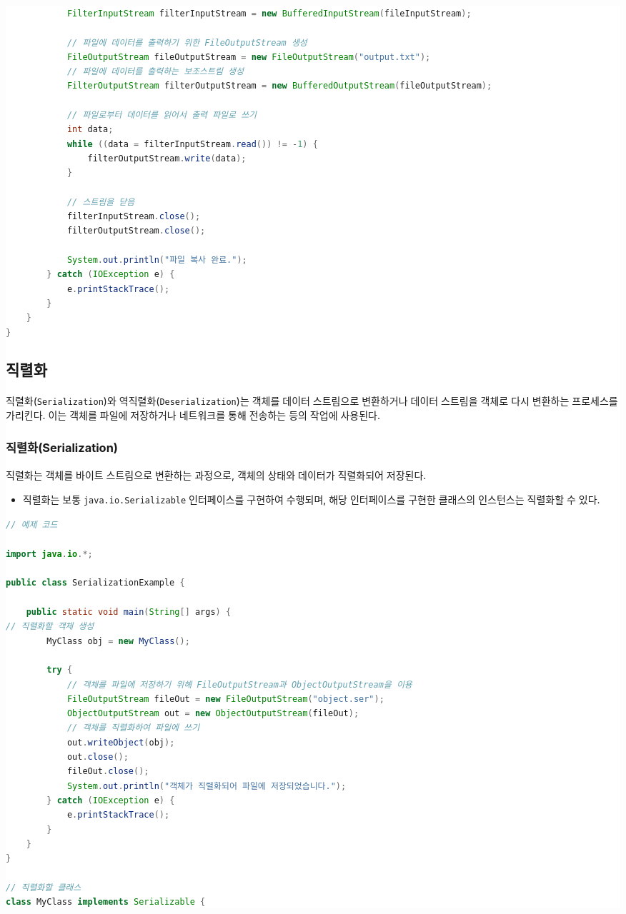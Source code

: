 ```java
            FilterInputStream filterInputStream = new BufferedInputStream(fileInputStream);

            // 파일에 데이터를 출력하기 위한 FileOutputStream 생성
            FileOutputStream fileOutputStream = new FileOutputStream("output.txt");
            // 파일에 데이터를 출력하는 보조스트림 생성
            FilterOutputStream filterOutputStream = new BufferedOutputStream(fileOutputStream);

            // 파일로부터 데이터를 읽어서 출력 파일로 쓰기
            int data;
            while ((data = filterInputStream.read()) != -1) {
                filterOutputStream.write(data);
            }

            // 스트림을 닫음
            filterInputStream.close();
            filterOutputStream.close();

            System.out.println("파일 복사 완료.");
        } catch (IOException e) {
            e.printStackTrace();
        }
    }
}
```

## 직렬화

직렬화(`Serialization`)와 역직렬화(`Deserialization`)는 객체를 데이터 스트림으로 변환하거나 데이터 스트림을 객체로 다시 변환하는 프로세스를 가리킨다.
이는 객체를 파일에 저장하거나 네트워크를 통해 전송하는 등의 작업에 사용된다.

### 직렬화(Serialization)

직렬화는 객체를 바이트 스트림으로 변환하는 과정으로, 객체의 상태와 데이터가 직렬화되어 저장된다.

- 직렬화는 보통 `java.io.Serializable` 인터페이스를 구현하여 수행되며, 해당 인터페이스를 구현한 클래스의 인스턴스는 직렬화할 수 있다.

```java
// 예제 코드

import java.io.*;

public class SerializationExample {

    public static void main(String[] args) {
// 직렬화할 객체 생성
        MyClass obj = new MyClass();

        try {
            // 객체를 파일에 저장하기 위해 FileOutputStream과 ObjectOutputStream을 이용
            FileOutputStream fileOut = new FileOutputStream("object.ser");
            ObjectOutputStream out = new ObjectOutputStream(fileOut);
            // 객체를 직렬화하여 파일에 쓰기
            out.writeObject(obj);
            out.close();
            fileOut.close();
            System.out.println("객체가 직렬화되어 파일에 저장되었습니다.");
        } catch (IOException e) {
            e.printStackTrace();
        }
    }
}

// 직렬화할 클래스
class MyClass implements Serializable {
```